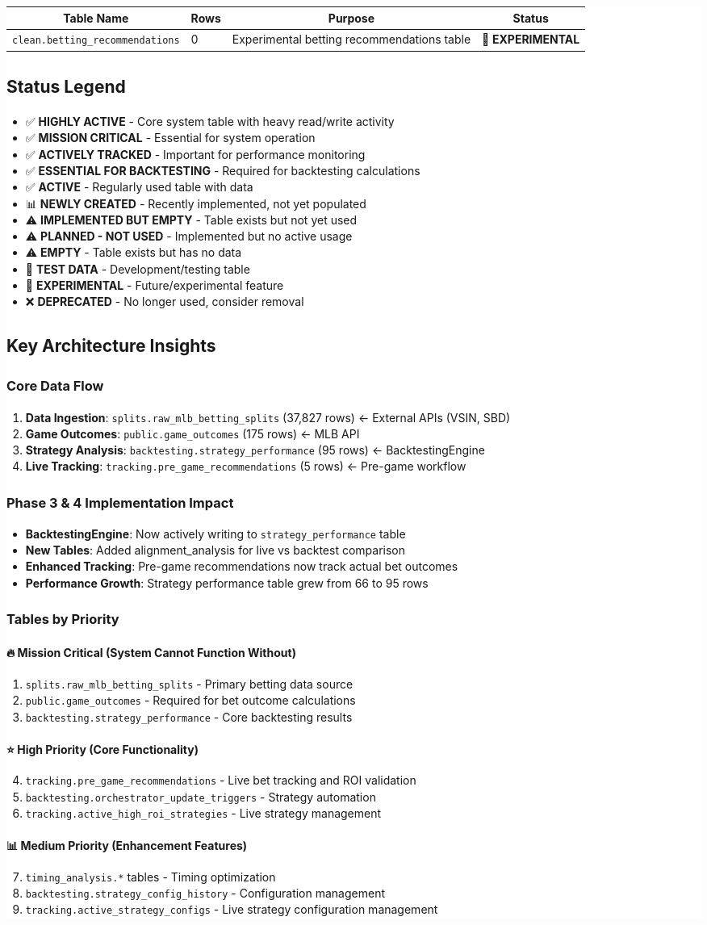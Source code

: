 | Table Name | Rows | Purpose | Status |
|------------|------|---------|--------|
| `clean.betting_recommendations` | 0 | Experimental betting recommendations table | 🚧 **EXPERIMENTAL** |

## Status Legend
- ✅ **HIGHLY ACTIVE** - Core system table with heavy read/write activity
- ✅ **MISSION CRITICAL** - Essential for system operation
- ✅ **ACTIVELY TRACKED** - Important for performance monitoring
- ✅ **ESSENTIAL FOR BACKTESTING** - Required for backtesting calculations
- ✅ **ACTIVE** - Regularly used table with data
- 📊 **NEWLY CREATED** - Recently implemented, not yet populated
- ⚠️ **IMPLEMENTED BUT EMPTY** - Table exists but not yet used
- ⚠️ **PLANNED - NOT USED** - Implemented but no active usage
- ⚠️ **EMPTY** - Table exists but has no data
- 🧪 **TEST DATA** - Development/testing table
- 🚧 **EXPERIMENTAL** - Future/experimental feature
- ❌ **DEPRECATED** - No longer used, consider removal

## Key Architecture Insights

### Core Data Flow
1. **Data Ingestion**: `splits.raw_mlb_betting_splits` (37,827 rows) ← External APIs (VSIN, SBD)
2. **Game Outcomes**: `public.game_outcomes` (175 rows) ← MLB API
3. **Strategy Analysis**: `backtesting.strategy_performance` (95 rows) ← BacktestingEngine
4. **Live Tracking**: `tracking.pre_game_recommendations` (5 rows) ← Pre-game workflow

### Phase 3 & 4 Implementation Impact
- **BacktestingEngine**: Now actively writing to `strategy_performance` table
- **New Tables**: Added alignment_analysis for live vs backtest comparison  
- **Enhanced Tracking**: Pre-game recommendations now track actual bet outcomes
- **Performance Growth**: Strategy performance table grew from 66 to 95 rows

### Tables by Priority

#### 🔥 **Mission Critical (System Cannot Function Without)**
1. `splits.raw_mlb_betting_splits` - Primary betting data source
2. `public.game_outcomes` - Required for bet outcome calculations
3. `backtesting.strategy_performance` - Core backtesting results

#### ⭐ **High Priority (Core Functionality)**
4. `tracking.pre_game_recommendations` - Live bet tracking and ROI validation
5. `backtesting.orchestrator_update_triggers` - Strategy automation
6. `tracking.active_high_roi_strategies` - Live strategy management

#### 📊 **Medium Priority (Enhancement Features)**
7. `timing_analysis.*` tables - Timing optimization
8. `backtesting.strategy_config_history` - Configuration management
9. `tracking.active_strategy_configs` - Live strategy configuration management
